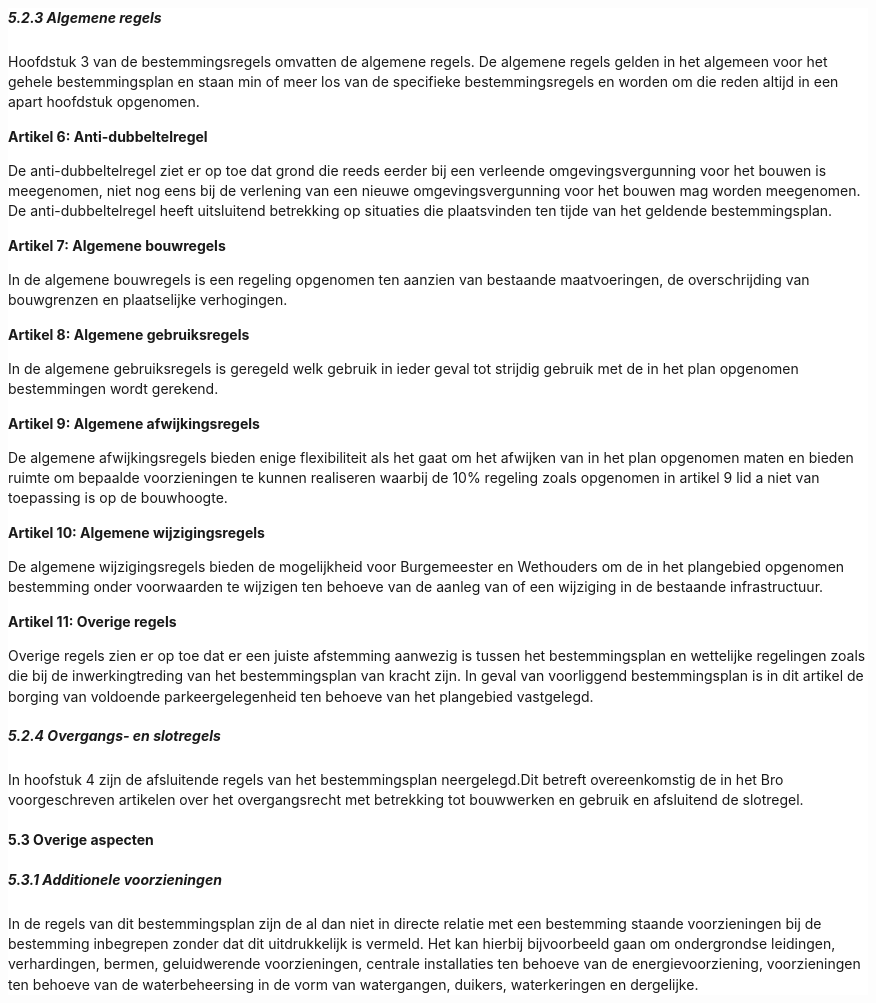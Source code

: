 ##### 5\.2\.3 Algemene regels

Hoofdstuk 3 van de bestemmingsregels omvatten de algemene regels. De algemene regels gelden in het algemeen voor het gehele bestemmingsplan en staan min of meer los van de specifieke bestemmingsregels en worden om die reden altijd in een apart hoofdstuk opgenomen.

**Artikel 6: Anti\-dubbeltelregel**

De anti\-dubbeltelregel ziet er op toe dat grond die reeds eerder bij een verleende omgevingsvergunning voor het bouwen is meegenomen, niet nog eens bij de verlening van een nieuwe omgevingsvergunning voor het bouwen mag worden meegenomen. De anti\-dubbeltelregel heeft uitsluitend betrekking op situaties die plaatsvinden ten tijde van het geldende bestemmingsplan.

**Artikel 7: Algemene bouwregels**

In de algemene bouwregels is een regeling opgenomen ten aanzien van bestaande maatvoeringen, de overschrijding van bouwgrenzen en plaatselijke verhogingen.

**Artikel 8: Algemene gebruiksregels**

In de algemene gebruiksregels is geregeld welk gebruik in ieder geval tot strijdig gebruik met de in het plan opgenomen bestemmingen wordt gerekend.

**Artikel 9: Algemene afwijkingsregels**

De algemene afwijkingsregels bieden enige flexibiliteit als het gaat om het afwijken van in het plan opgenomen maten en bieden ruimte om bepaalde voorzieningen te kunnen realiseren waarbij de 10% regeling zoals opgenomen in artikel 9 lid a niet van toepassing is op de bouwhoogte.

**Artikel 10: Algemene wijzigingsregels**

De algemene wijzigingsregels bieden de mogelijkheid voor Burgemeester en Wethouders om de in het plangebied opgenomen bestemming onder voorwaarden te wijzigen ten behoeve van de aanleg van of een wijziging in de bestaande infrastructuur.

**Artikel 11: Overige regels**

Overige regels zien er op toe dat er een juiste afstemming aanwezig is tussen het bestemmingsplan en wettelijke regelingen zoals die bij de inwerkingtreding van het bestemmingsplan van kracht zijn. In geval van voorliggend bestemmingsplan is in dit artikel de borging van voldoende parkeergelegenheid ten behoeve van het plangebied vastgelegd.

##### 5\.2\.4 Overgangs\- en slotregels

In hoofstuk 4 zijn de afsluitende regels van het bestemmingsplan neergelegd.Dit betreft overeenkomstig de in het Bro voorgeschreven artikelen over het overgangsrecht met betrekking tot bouwwerken en gebruik en afsluitend de slotregel.

#### 5\.3 Overige aspecten

##### 5\.3\.1 Additionele voorzieningen

In de regels van dit bestemmingsplan zijn de al dan niet in directe relatie met een bestemming staande voorzieningen bij de bestemming inbegrepen zonder dat dit uitdrukkelijk is vermeld. Het kan hierbij bijvoorbeeld gaan om ondergrondse leidingen, verhardingen, bermen, geluidwerende voorzieningen, centrale installaties ten behoeve van de energievoorziening, voorzieningen ten behoeve van de waterbeheersing in de vorm van watergangen, duikers, waterkeringen en dergelijke.
